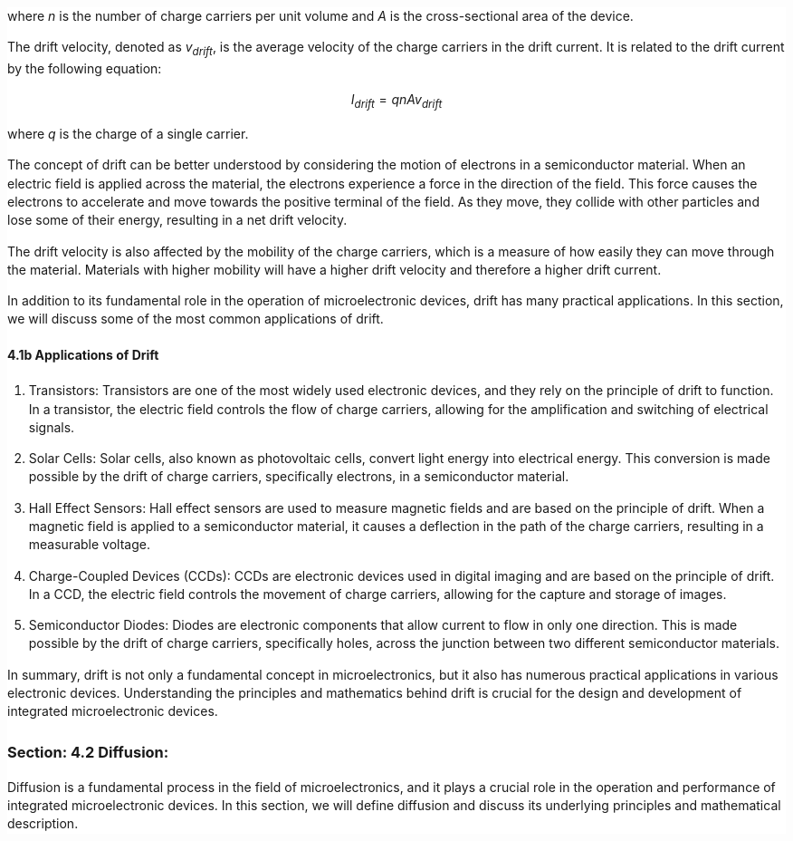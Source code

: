 where $n$ is the number of charge carriers per unit volume and $A$ is the cross-sectional area of the device.

The drift velocity, denoted as $v_{drift}$, is the average velocity of the charge carriers in the drift current. It is related to the drift current by the following equation:

$$
I_{drift} = q n A v_{drift}
$$

where $q$ is the charge of a single carrier.

The concept of drift can be better understood by considering the motion of electrons in a semiconductor material. When an electric field is applied across the material, the electrons experience a force in the direction of the field. This force causes the electrons to accelerate and move towards the positive terminal of the field. As they move, they collide with other particles and lose some of their energy, resulting in a net drift velocity.

The drift velocity is also affected by the mobility of the charge carriers, which is a measure of how easily they can move through the material. Materials with higher mobility will have a higher drift velocity and therefore a higher drift current.

In addition to its fundamental role in the operation of microelectronic devices, drift has many practical applications. In this section, we will discuss some of the most common applications of drift.

#### 4.1b Applications of Drift

1. Transistors: Transistors are one of the most widely used electronic devices, and they rely on the principle of drift to function. In a transistor, the electric field controls the flow of charge carriers, allowing for the amplification and switching of electrical signals.

2. Solar Cells: Solar cells, also known as photovoltaic cells, convert light energy into electrical energy. This conversion is made possible by the drift of charge carriers, specifically electrons, in a semiconductor material.

3. Hall Effect Sensors: Hall effect sensors are used to measure magnetic fields and are based on the principle of drift. When a magnetic field is applied to a semiconductor material, it causes a deflection in the path of the charge carriers, resulting in a measurable voltage.

4. Charge-Coupled Devices (CCDs): CCDs are electronic devices used in digital imaging and are based on the principle of drift. In a CCD, the electric field controls the movement of charge carriers, allowing for the capture and storage of images.

5. Semiconductor Diodes: Diodes are electronic components that allow current to flow in only one direction. This is made possible by the drift of charge carriers, specifically holes, across the junction between two different semiconductor materials.

In summary, drift is not only a fundamental concept in microelectronics, but it also has numerous practical applications in various electronic devices. Understanding the principles and mathematics behind drift is crucial for the design and development of integrated microelectronic devices. 


### Section: 4.2 Diffusion:

Diffusion is a fundamental process in the field of microelectronics, and it plays a crucial role in the operation and performance of integrated microelectronic devices. In this section, we will define diffusion and discuss its underlying principles and mathematical description.
